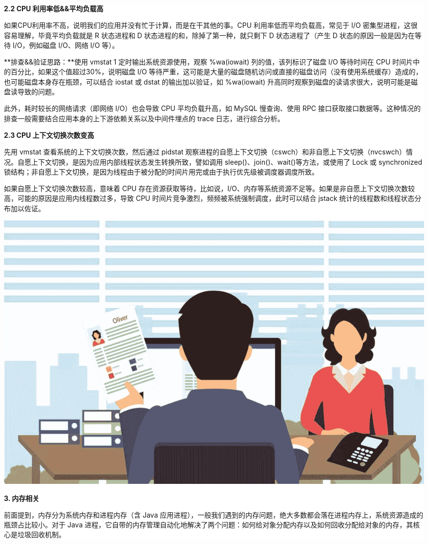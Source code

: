 **2.2 CPU 利用率低&&平均负载高**

如果CPU利用率不高，说明我们的应用并没有忙于计算，而是在干其他的事。CPU 利用率低而平均负载高，常见于 I/O 密集型进程，这很容易理解，毕竟平均负载就是 R 状态进程和 D 状态进程的和，除掉了第一种，就只剩下 D 状态进程了（产生 D 状态的原因一般是因为在等待 I/O，例如磁盘 I/O、网络 I/O 等）。

**排查&&验证思路：**使用 vmstat 1 定时输出系统资源使用，观察 %wa(iowait) 列的值，该列标识了磁盘 I/O 等待时间在 CPU 时间片中的百分比，如果这个值超过30%，说明磁盘 I/O 等待严重，这可能是大量的磁盘随机访问或直接的磁盘访问（没有使用系统缓存）造成的，也可能磁盘本身存在瓶颈，可以结合 iostat 或 dstat 的输出加以验证，如 %wa(iowait) 升高同时观察到磁盘的读请求很大，说明可能是磁盘读导致的问题。

此外，耗时较长的网络请求（即网络 I/O）也会导致 CPU 平均负载升高，如 MySQL 慢查询、使用 RPC 接口获取接口数据等。这种情况的排查一般需要结合应用本身的上下游依赖关系以及中间件埋点的 trace 日志，进行综合分析。

**2.3 CPU 上下文切换次数变高**

先用 vmstat 查看系统的上下文切换次数，然后通过 pidstat 观察进程的自愿上下文切换（cswch）和非自愿上下文切换（nvcswch）情况。自愿上下文切换，是因为应用内部线程状态发生转换所致，譬如调用 sleep()、join()、wait()等方法，或使用了 Lock 或 synchronized 锁结构；非自愿上下文切换，是因为线程由于被分配的时间片用完或由于执行优先级被调度器调度所致。

如果自愿上下文切换次数较高，意味着 CPU 存在资源获取等待，比如说，I/O、内存等系统资源不足等。如果是非自愿上下文切换次数较高，可能的原因是应用内线程数过多，导致 CPU 时间片竞争激烈，频频被系统强制调度，此时可以结合 jstack 统计的线程数和线程状态分布加以佐证。

![](../img/ee819f309dd72c1ab42e0487a3c5c80d.png)

**3\. 内存相关**

前面提到，内存分为系统内存和进程内存（含 Java 应用进程），一般我们遇到的内存问题，绝大多数都会落在进程内存上，系统资源造成的瓶颈占比较小。对于 Java 进程，它自带的内存管理自动化地解决了两个问题：如何给对象分配内存以及如何回收分配给对象的内存，其核心是垃圾回收机制。

